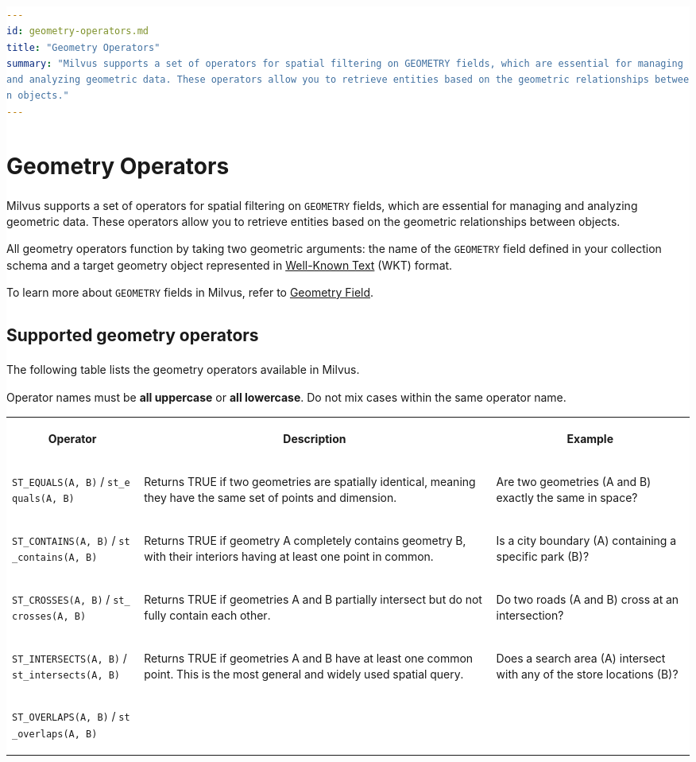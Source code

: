 ```yaml
---
id: geometry-operators.md
title: "Geometry Operators"
summary: "Milvus supports a set of operators for spatial filtering on GEOMETRY fields, which are essential for managing and analyzing geometric data. These operators allow you to retrieve entities based on the geometric relationships between objects."
---
```


# Geometry Operators

Milvus supports a set of operators for spatial filtering on `GEOMETRY` fields, which are essential for managing and analyzing geometric data. These operators allow you to retrieve entities based on the geometric relationships between objects.

All geometry operators function by taking two geometric arguments: the name of the `GEOMETRY` field defined in your collection schema and a target geometry object represented in [Well-Known Text](https://en.wikipedia.org/wiki/Well-known_text_representation_of_geometry) (WKT) format.

To learn more about `GEOMETRY` fields in Milvus, refer to [Geometry Field](geometry-field.md).

## Supported geometry operators

The following table lists the geometry operators available in Milvus.

<div class="alert note">

Operator names must be **all uppercase** or **all lowercase**. Do not mix cases within the same operator name.

</div>

<table>
   <tr>
     <th><p>Operator</p></th>
     <th><p>Description</p></th>
     <th><p>Example</p></th>
   </tr>
   <tr>
     <td><p><code>ST_EQUALS(A, B)</code> / <code>st_equals(A, B)</code></p></td>
     <td><p>Returns TRUE if two geometries are spatially identical, meaning they have the same set of points and dimension.</p></td>
     <td><p>Are two geometries (A and B) exactly the same in space?</p></td>
   </tr>
   <tr>
     <td><p><code>ST_CONTAINS(A, B)</code> / <code>st_contains(A, B)</code></p></td>
     <td><p>Returns TRUE if geometry A completely contains geometry B, with their interiors having at least one point in common.</p></td>
     <td><p>Is a city boundary (A) containing a specific park (B)?</p></td>
   </tr>
   <tr>
     <td><p><code>ST_CROSSES(A, B)</code> / <code>st_crosses(A, B)</code></p></td>
     <td><p>Returns TRUE if geometries A and B partially intersect but do not fully contain each other.</p></td>
     <td><p>Do two roads (A and B) cross at an intersection?</p></td>
   </tr>
   <tr>
     <td><p><code>ST_INTERSECTS(A, B)</code> / <code>st_intersects(A, B)</code></p></td>
     <td><p>Returns TRUE if geometries A and B have at least one common point. This is the most general and widely used spatial query.</p></td>
     <td><p>Does a search area (A) intersect with any of the store locations (B)?</p></td>
   </tr>
   <tr>
     <td><p><code>ST_OVERLAPS(A, B)</code> / <code>st_overlaps(A, B)</code></p></td>